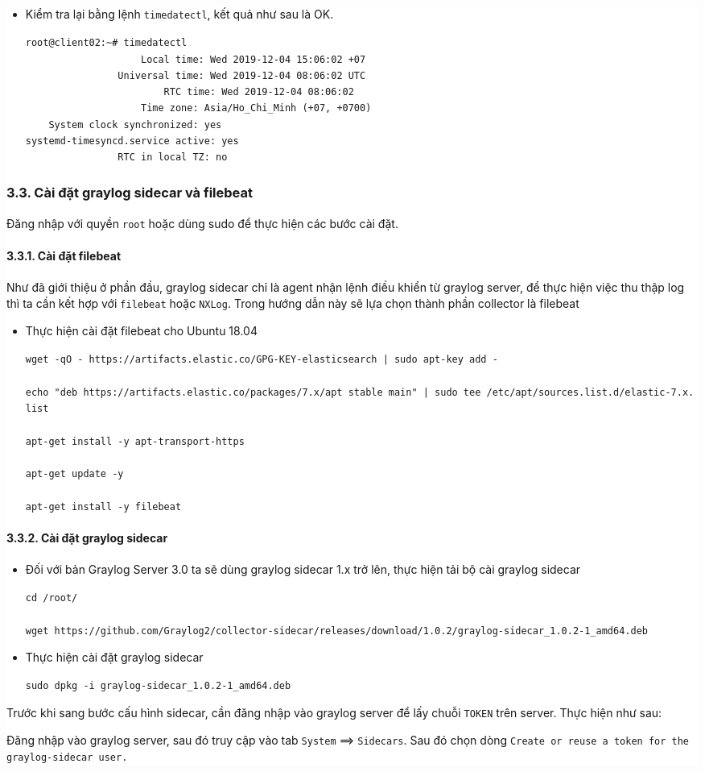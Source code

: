 - Kiểm tra lại bằng lệnh `timedatectl`, kết quả như sau là OK.
    ```
    root@client02:~# timedatectl
                        Local time: Wed 2019-12-04 15:06:02 +07
                    Universal time: Wed 2019-12-04 08:06:02 UTC
                            RTC time: Wed 2019-12-04 08:06:02
                        Time zone: Asia/Ho_Chi_Minh (+07, +0700)
        System clock synchronized: yes
    systemd-timesyncd.service active: yes
                    RTC in local TZ: no
    ```

### 3.3. Cài đặt graylog sidecar và filebeat 

Đăng nhập với quyền `root` hoặc dùng sudo để thực hiện các bước cài đặt.

#### 3.3.1. Cài đặt filebeat

Như đã giới thiệu ở phần đầu, graylog sidecar chỉ là agent nhận lệnh điều khiển từ graylog server, để thực hiện việc thu thập log thì ta cần kết hợp với `filebeat` hoặc `NXLog`. Trong hướng dẫn này sẽ lựa chọn thành phần collector là filebeat

- Thực hiện cài đặt filebeat cho Ubuntu 18.04
    ```
    wget -qO - https://artifacts.elastic.co/GPG-KEY-elasticsearch | sudo apt-key add -

    echo "deb https://artifacts.elastic.co/packages/7.x/apt stable main" | sudo tee /etc/apt/sources.list.d/elastic-7.x.list

    apt-get install -y apt-transport-https

    apt-get update -y 

    apt-get install -y filebeat
    ```

#### 3.3.2. Cài đặt graylog sidecar

- Đối với bản Graylog Server 3.0 ta sẽ dùng graylog sidecar 1.x trở lên, thực hiện tải bộ cài graylog sidecar
    ```
    cd /root/ 

    wget https://github.com/Graylog2/collector-sidecar/releases/download/1.0.2/graylog-sidecar_1.0.2-1_amd64.deb
    ```

- Thực hiện cài đặt graylog sidecar
    ```
    sudo dpkg -i graylog-sidecar_1.0.2-1_amd64.deb
    ```

Trước khi sang bước cấu hình sidecar, cần đăng nhập vào graylog server để lấy chuỗi `TOKEN` trên server. Thực hiện như sau:

Đăng nhập vào graylog server, sau đó truy cập vào tab `System` ==> `Sidecars`. Sau đó chọn dòng `Create or reuse a token for the graylog-sidecar user.`
